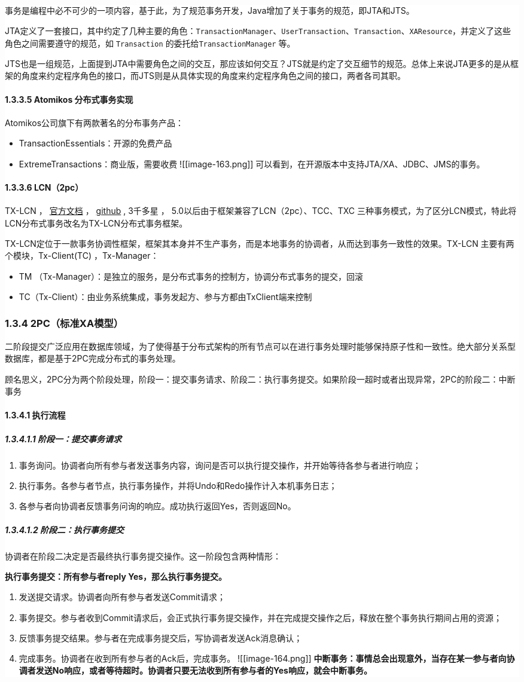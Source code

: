事务是编程中必不可少的一项内容，基于此，为了规范事务开发，Java增加了关于事务的规范，即JTA和JTS。

JTA定义了一套接口，其中约定了几种主要的角色：`TransactionManager`、`UserTransaction`、`Transaction`、`XAResource`，并定义了这些角色之间需要遵守的规范，如 `Transaction` 的委托给`TransactionManager` 等。

JTS也是一组规范，上面提到JTA中需要角色之间的交互，那应该如何交互？JTS就是约定了交互细节的规范。总体上来说JTA更多的是从框架的角度来约定程序角色的接口，而JTS则是从具体实现的角度来约定程序角色之间的接口，两者各司其职。

#### 1.3.3.5 Atomikos 分布式事务实现

Atomikos公司旗下有两款著名的分布事务产品：

- TransactionEssentials：开源的免费产品
    
- ExtremeTransactions：商业版，需要收费
![[image-163.png]]
可以看到，在开源版本中支持JTA/XA、JDBC、JMS的事务。

#### 1.3.3.6 LCN（2pc）

TX-LCN ， [官方文档](https://www.txlcn.org/zh-cn/docs/preface.html) ， [github](https://github.com/codingapi/tx-lcn) , 3千多星 ， 5.0以后由于框架兼容了LCN（2pc）、TCC、TXC 三种事务模式，为了区分LCN模式，特此将LCN分布式事务改名为TX-LCN分布式事务框架。

TX-LCN定位于一款事务协调性框架，框架其本身并不生产事务，而是本地事务的协调者，从而达到事务一致性的效果。TX-LCN 主要有两个模块，Tx-Client(TC) ，Tx-Manager：

- TM （Tx-Manager）：是独立的服务，是分布式事务的控制方，协调分布式事务的提交，回滚
    
- TC（Tx-Client）：由业务系统集成，事务发起方、参与方都由TxClient端来控制
    

### 1.3.4 2PC（标准XA模型）

二阶段提交广泛应用在数据库领域，为了使得基于分布式架构的所有节点可以在进行事务处理时能够保持原子性和一致性。绝大部分关系型数据库，都是基于2PC完成分布式的事务处理。

顾名思义，2PC分为两个阶段处理，阶段一：提交事务请求、阶段二：执行事务提交。如果阶段一超时或者出现异常，2PC的阶段二：中断事务

#### 1.3.4.1 执行流程

##### 1.3.4.1.1 阶段一：提交事务请求

1. 事务询问。协调者向所有参与者发送事务内容，询问是否可以执行提交操作，并开始等待各参与者进行响应；
    
2. 执行事务。各参与者节点，执行事务操作，并将Undo和Redo操作计入本机事务日志；
    
3. 各参与者向协调者反馈事务问询的响应。成功执行返回Yes，否则返回No。
    

##### 1.3.4.1.2 阶段二：执行事务提交

协调者在阶段二决定是否最终执行事务提交操作。这一阶段包含两种情形：

**执行事务提交：所有参与者reply Yes，那么执行事务提交。**

1. 发送提交请求。协调者向所有参与者发送Commit请求；
    
2. 事务提交。参与者收到Commit请求后，会正式执行事务提交操作，并在完成提交操作之后，释放在整个事务执行期间占用的资源；
    
3. 反馈事务提交结果。参与者在完成事务提交后，写协调者发送Ack消息确认；
    
4. 完成事务。协调者在收到所有参与者的Ack后，完成事务。
![[image-164.png]]
**中断事务：事情总会出现意外，当存在某一参与者向协调者发送No响应，或者等待超时。协调者只要无法收到所有参与者的Yes响应，就会中断事务。**
